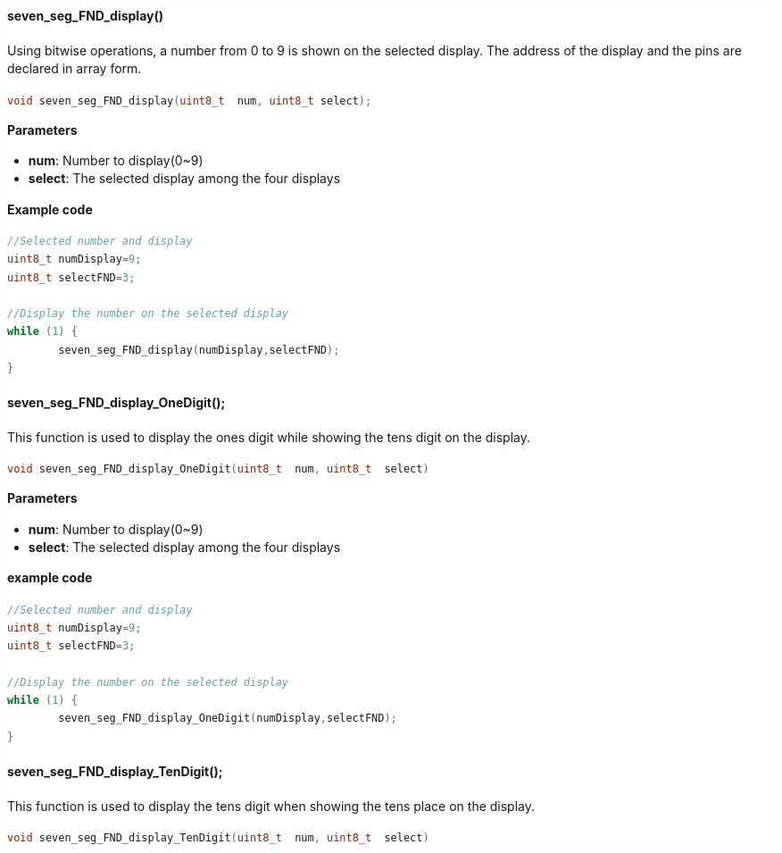 #### seven_seg_FND_display()

Using bitwise operations, a number from 0 to 9 is shown on the selected display. The address of the display and the pins are declared in array form. 

```c
void seven_seg_FND_display(uint8_t  num, uint8_t select);
```

**Parameters**

- **num**: Number to display(0~9)
- **select**: The selected display among the four displays

**Example code**

```c
//Selected number and display
uint8_t numDisplay=9;
uint8_t selectFND=3;

//Display the number on the selected display
while (1) {
        seven_seg_FND_display(numDisplay,selectFND);
}
```

#### seven_seg_FND_display_OneDigit();

This function is used to display the ones digit while showing the tens digit on the display.

```c
void seven_seg_FND_display_OneDigit(uint8_t  num, uint8_t  select)
```

**Parameters**

- **num**: Number to display(0~9)
- **select**: The selected display among the four displays

**example code**

```c
//Selected number and display
uint8_t numDisplay=9;
uint8_t selectFND=3;

//Display the number on the selected display
while (1) {
        seven_seg_FND_display_OneDigit(numDisplay,selectFND);
}
```

#### seven_seg_FND_display_TenDigit();

This function is used to display the tens digit when showing the tens place on the display.

```c
void seven_seg_FND_display_TenDigit(uint8_t  num, uint8_t  select)
```
